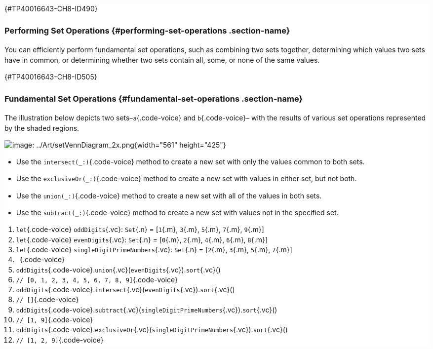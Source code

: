 </div>

</div>

</div>

</div>

<div class="section section">

[‌](){#TP40016643-CH8-ID490}
### Performing Set Operations {#performing-set-operations .section-name}

You can efficiently perform fundamental set operations, such as
combining two sets together, determining which values two sets have in
common, or determining whether two sets contain all, some, or none of
the same values.

<div class="section section">

[‌](){#TP40016643-CH8-ID505}
### Fundamental Set Operations {#fundamental-set-operations .section-name}

The illustration below depicts two sets–`a`{.code-voice} and
`b`{.code-voice}– with the results of various set operations represented
by the shaded regions.

<div class="figure">

<span class="caption"></span> ![image:
../Art/setVennDiagram\_2x.png](Art/setVennDiagram_2x.png){width="561"
height="425"}

</div>

-   Use the `intersect(_:)`{.code-voice} method to create a new set with
    only the values common to both sets.

-   Use the `exclusiveOr(_:)`{.code-voice} method to create a new set
    with values in either set, but not both.

-   Use the `union(_:)`{.code-voice} method to create a new set with all
    of the values in both sets.

-   Use the `subtract(_:)`{.code-voice} method to create a new set with
    values not in the specified set.

<div class="section code-listing">

<div class="code-sample">

<div class="Swift">

1.  `let`{.code-voice} `oddDigits`{.vc}: `Set`{.n} = \[`1`{.m}, `3`{.m},
    `5`{.m}, `7`{.m}, `9`{.m}\]
2.  `let`{.code-voice} `evenDigits`{.vc}: `Set`{.n} = \[`0`{.m},
    `2`{.m}, `4`{.m}, `6`{.m}, `8`{.m}\]
3.  `let`{.code-voice} `singleDigitPrimeNumbers`{.vc}: `Set`{.n} =
    \[`2`{.m}, `3`{.m}, `5`{.m}, `7`{.m}\]
4.  ` `{.code-voice}
5.  `oddDigits`{.code-voice}.`union`{.vc}(`evenDigits`{.vc}).`sort`{.vc}()
6.  `// [0, 1, 2, 3, 4, 5, 6, 7, 8, 9]`{.code-voice}
7.  `oddDigits`{.code-voice}.`intersect`{.vc}(`evenDigits`{.vc}).`sort`{.vc}()
8.  `// []`{.code-voice}
9.  `oddDigits`{.code-voice}.`subtract`{.vc}(`singleDigitPrimeNumbers`{.vc}).`sort`{.vc}()
10. `// [1, 9]`{.code-voice}
11. `oddDigits`{.code-voice}.`exclusiveOr`{.vc}(`singleDigitPrimeNumbers`{.vc}).`sort`{.vc}()
12. `// [1, 2, 9]`{.code-voice}
